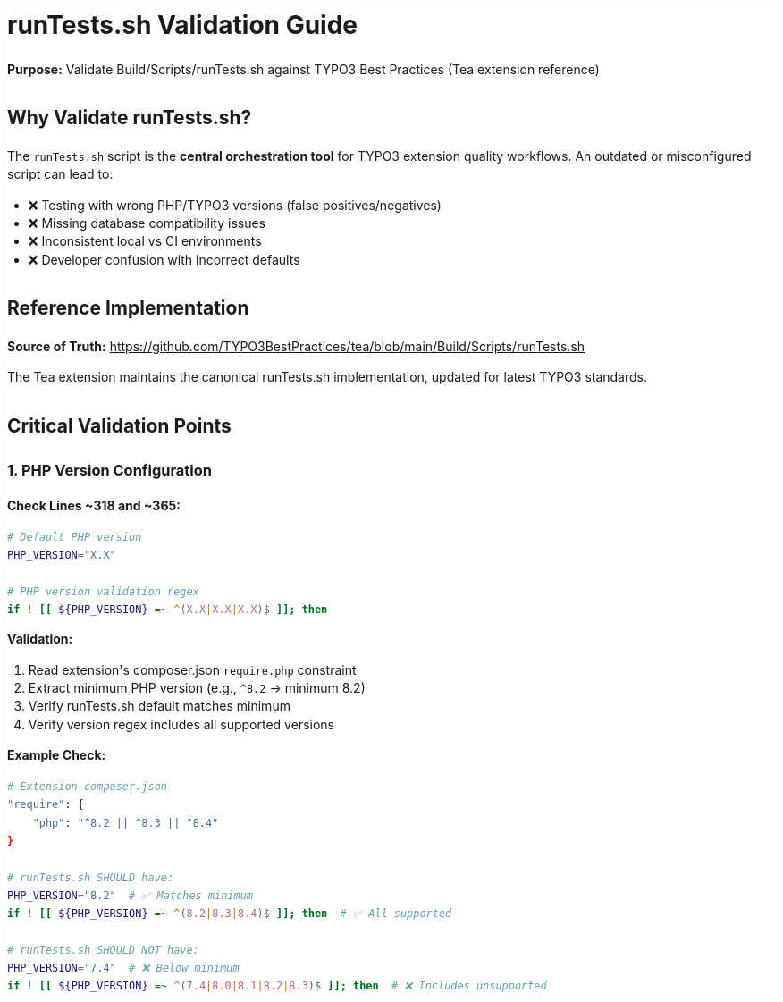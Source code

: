 # runTests.sh Validation Guide

**Purpose:** Validate Build/Scripts/runTests.sh against TYPO3 Best Practices (Tea extension reference)

## Why Validate runTests.sh?

The `runTests.sh` script is the **central orchestration tool** for TYPO3 extension quality workflows. An outdated or misconfigured script can lead to:

- ❌ Testing with wrong PHP/TYPO3 versions (false positives/negatives)
- ❌ Missing database compatibility issues
- ❌ Inconsistent local vs CI environments
- ❌ Developer confusion with incorrect defaults

## Reference Implementation

**Source of Truth:** https://github.com/TYPO3BestPractices/tea/blob/main/Build/Scripts/runTests.sh

The Tea extension maintains the canonical runTests.sh implementation, updated for latest TYPO3 standards.

## Critical Validation Points

### 1. PHP Version Configuration

**Check Lines ~318 and ~365:**

```bash
# Default PHP version
PHP_VERSION="X.X"

# PHP version validation regex
if ! [[ ${PHP_VERSION} =~ ^(X.X|X.X|X.X)$ ]]; then
```

**Validation:**
1. Read extension's composer.json `require.php` constraint
2. Extract minimum PHP version (e.g., `^8.2` → minimum 8.2)
3. Verify runTests.sh default matches minimum
4. Verify version regex includes all supported versions

**Example Check:**

```bash
# Extension composer.json
"require": {
    "php": "^8.2 || ^8.3 || ^8.4"
}

# runTests.sh SHOULD have:
PHP_VERSION="8.2"  # ✅ Matches minimum
if ! [[ ${PHP_VERSION} =~ ^(8.2|8.3|8.4)$ ]]; then  # ✅ All supported

# runTests.sh SHOULD NOT have:
PHP_VERSION="7.4"  # ❌ Below minimum
if ! [[ ${PHP_VERSION} =~ ^(7.4|8.0|8.1|8.2|8.3)$ ]]; then  # ❌ Includes unsupported
```
